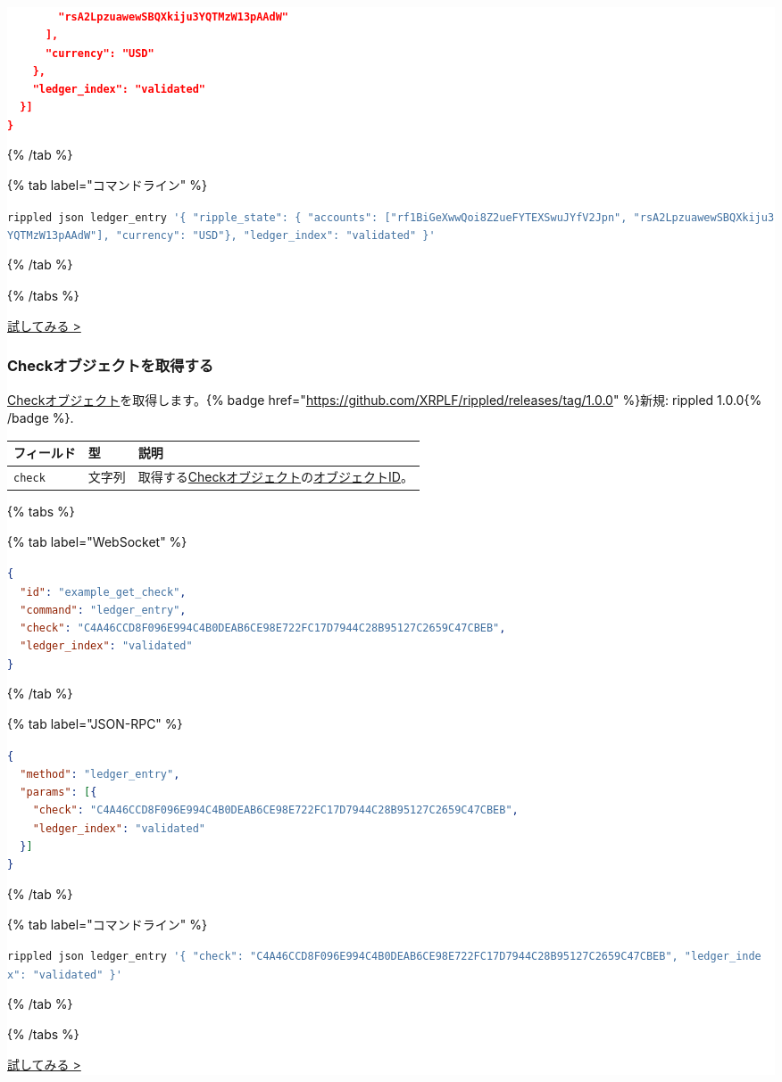 ```json
        "rsA2LpzuawewSBQXkiju3YQTMzW13pAAdW"
      ],
      "currency": "USD"
    },
    "ledger_index": "validated"
  }]
}
```
{% /tab %}

{% tab label="コマンドライン" %}
```sh
rippled json ledger_entry '{ "ripple_state": { "accounts": ["rf1BiGeXwwQoi8Z2ueFYTEXSwuJYfV2Jpn", "rsA2LpzuawewSBQXkiju3YQTMzW13pAAdW"], "currency": "USD"}, "ledger_index": "validated" }'
```
{% /tab %}

{% /tabs %}

[試してみる >](/resources/dev-tools/websocket-api-tool#ledger_entry-ripplestate)



### Checkオブジェクトを取得する

[Checkオブジェクト](../../../protocol/ledger-data/ledger-entry-types/check.md)を取得します。{% badge href="https://github.com/XRPLF/rippled/releases/tag/1.0.0" %}新規: rippled 1.0.0{% /badge %}.

| フィールド | 型    | 説明                   |
|:---------|:------|:----------------------|
| `check`  | 文字列 | 取得する[Checkオブジェクト](../../../protocol/ledger-data/ledger-entry-types/check.md)の[オブジェクトID](../../../protocol/ledger-data/common-fields.md)。 |

{% tabs %}

{% tab label="WebSocket" %}
```json
{
  "id": "example_get_check",
  "command": "ledger_entry",
  "check": "C4A46CCD8F096E994C4B0DEAB6CE98E722FC17D7944C28B95127C2659C47CBEB",
  "ledger_index": "validated"
}
```
{% /tab %}

{% tab label="JSON-RPC" %}
```json
{
  "method": "ledger_entry",
  "params": [{
    "check": "C4A46CCD8F096E994C4B0DEAB6CE98E722FC17D7944C28B95127C2659C47CBEB",
    "ledger_index": "validated"
  }]
}
```
{% /tab %}

{% tab label="コマンドライン" %}
```sh
rippled json ledger_entry '{ "check": "C4A46CCD8F096E994C4B0DEAB6CE98E722FC17D7944C28B95127C2659C47CBEB", "ledger_index": "validated" }'
```
{% /tab %}

{% /tabs %}

[試してみる >](/resources/dev-tools/websocket-api-tool#ledger_entry-check)


